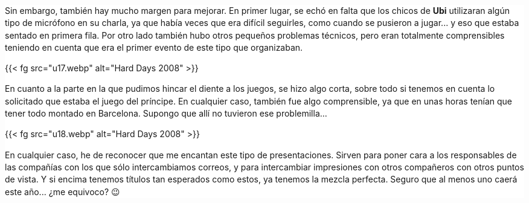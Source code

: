 Sin embargo, también hay mucho margen para mejorar. En primer lugar, se echó en falta que los chicos de **Ubi** utilizaran algún tipo de micrófono en su charla, ya que había veces que era difícil seguirles, como cuando se pusieron a jugar... y eso que estaba sentado en primera fila. Por otro lado también hubo otros pequeños problemas técnicos, pero eran totalmente comprensibles teniendo en cuenta que era el primer evento de este tipo que organizaban.

{{< fg src="u17.webp" alt="Hard Days 2008" >}}

En cuanto a la parte en la que pudimos hincar el diente a los juegos, se hizo algo corta, sobre todo si tenemos en cuenta lo solicitado que estaba el juego del príncipe. En cualquier caso, también fue algo comprensible, ya que en unas horas tenían que tener todo montado en Barcelona. Supongo que allí no tuvieron ese problemilla...

{{< fg src="u18.webp" alt="Hard Days 2008" >}}

En cualquier caso, he de reconocer que me encantan este tipo de presentaciones. Sirven para poner cara a los responsables de las compañías con los que sólo intercambiamos correos, y para intercambiar impresiones con otros compañeros con otros puntos de vista. Y si encima tenemos títulos tan esperados como estos, ya tenemos la mezcla perfecta. Seguro que al menos uno caerá este año... ¿me equivoco? :wink: